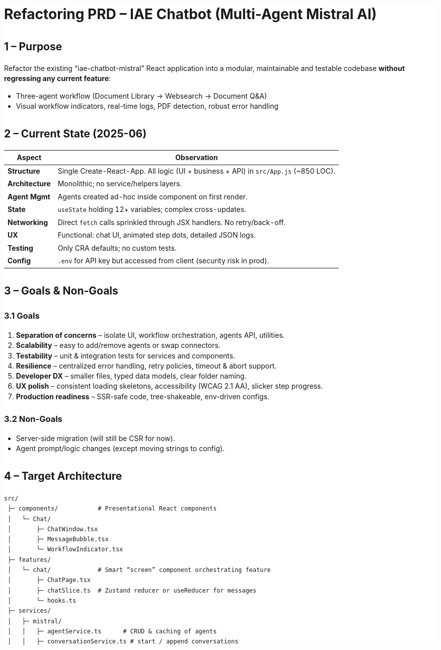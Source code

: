 # Refactoring PRD – IAE Chatbot (Multi-Agent Mistral AI)

## 1 – Purpose
Refactor the existing “iae-chatbot-mistral” React application into a modular, maintainable and testable codebase **without regressing any current feature**:

* Three-agent workflow (Document Library → Websearch → Document Q&A)  
* Visual workflow indicators, real-time logs, PDF detection, robust error handling

## 2 – Current State (2025-06)
| Aspect | Observation |
|--------|-------------|
| **Structure** | Single Create-React-App. All logic (UI + business + API) in `src/App.js` (~850 LOC). |
| **Architecture** | Monolithic; no service/helpers layers. |
| **Agent Mgmt** | Agents created ad-hoc inside component on first render. |
| **State** | `useState` holding 12+ variables; complex cross-updates. |
| **Networking** | Direct `fetch` calls sprinkled through JSX handlers. No retry/back-off. |
| **UX** | Functional: chat UI, animated step dots, detailed JSON logs. |
| **Testing** | Only CRA defaults; no custom tests. |
| **Config** | `.env` for API key but accessed from client (security risk in prod). |

## 3 – Goals & Non-Goals
### 3.1 Goals
1. **Separation of concerns** – isolate UI, workflow orchestration, agents API, utilities.
2. **Scalability** – easy to add/remove agents or swap connectors.
3. **Testability** – unit & integration tests for services and components.
4. **Resilience** – centralized error handling, retry policies, timeout & abort support.
5. **Developer DX** – smaller files, typed data models, clear folder naming.
6. **UX polish** – consistent loading skeletons, accessibility (WCAG 2.1 AA), slicker step progress.
7. **Production readiness** – SSR-safe code, tree-shakeable, env-driven configs.

### 3.2 Non-Goals
* Server-side migration (will still be CSR for now).  
* Agent prompt/logic changes (except moving strings to config).

## 4 – Target Architecture

```
src/
 ├─ components/           # Presentational React components
 │   └─ Chat/
 │       ├─ ChatWindow.tsx
 │       ├─ MessageBubble.tsx
 │       └─ WorkflowIndicator.tsx
 ├─ features/
 │   └─ chat/             # Smart “screen” component orchestrating feature
 │       ├─ ChatPage.tsx
 │       ├─ chatSlice.ts  # Zustand reducer or useReducer for messages
 │       └─ hooks.ts
 ├─ services/
 │   ├─ mistral/
 │   │   ├─ agentService.ts      # CRUD & caching of agents
 │   │   ├─ conversationService.ts # start / append conversations
```